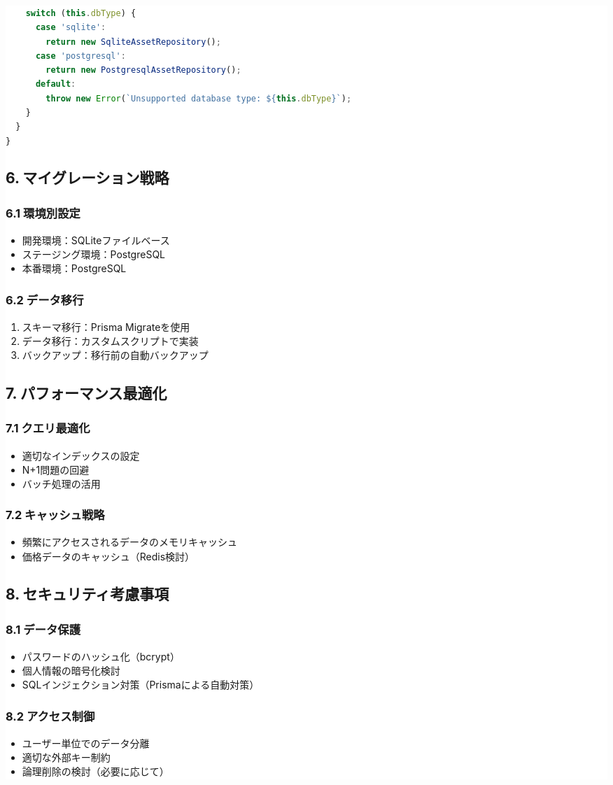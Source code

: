 ```typescript
    switch (this.dbType) {
      case 'sqlite':
        return new SqliteAssetRepository();
      case 'postgresql':
        return new PostgresqlAssetRepository();
      default:
        throw new Error(`Unsupported database type: ${this.dbType}`);
    }
  }
}
```

## 6. マイグレーション戦略

### 6.1 環境別設定
- 開発環境：SQLiteファイルベース
- ステージング環境：PostgreSQL
- 本番環境：PostgreSQL

### 6.2 データ移行
1. スキーマ移行：Prisma Migrateを使用
2. データ移行：カスタムスクリプトで実装
3. バックアップ：移行前の自動バックアップ

## 7. パフォーマンス最適化

### 7.1 クエリ最適化
- 適切なインデックスの設定
- N+1問題の回避
- バッチ処理の活用

### 7.2 キャッシュ戦略
- 頻繁にアクセスされるデータのメモリキャッシュ
- 価格データのキャッシュ（Redis検討）

## 8. セキュリティ考慮事項

### 8.1 データ保護
- パスワードのハッシュ化（bcrypt）
- 個人情報の暗号化検討
- SQLインジェクション対策（Prismaによる自動対策）

### 8.2 アクセス制御
- ユーザー単位でのデータ分離
- 適切な外部キー制約
- 論理削除の検討（必要に応じて） 